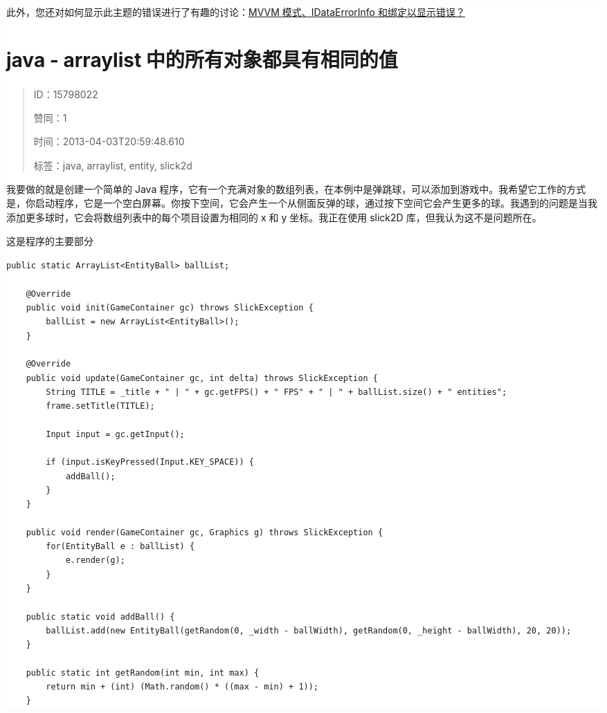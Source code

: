 此外，您还对如何显示此主题的错误进行了有趣的讨论：[MVVM 模式、IDataErrorInfo 和绑定以显示错误？](https://stackoverflow.com/questions/1123062/mvvm-pattern-idataerrorinfo-and-binding-to-display-error)

# java - arraylist 中的所有对象都具有相同的值

> ID：15798022
> 
> 赞同：1
> 
> 时间：2013-04-03T20:59:48.610
> 
> 标签：java, arraylist, entity, slick2d

我要做的就是创建一个简单的 Java 程序，它有一个充满对象的数组列表，在本例中是弹跳球，可以添加到游戏中。我希望它工作的方式是，你启动程序，它是一个空白屏幕。你按下空间，它会产生一个从侧面反弹的球，通过按下空间它会产生更多的球。我遇到的问题是当我添加更多球时，它会将数组列表中的每个项目设置为相同的 x 和 y 坐标。我正在使用 slick2D 库，但我认为这不是问题所在。

这是程序的主要部分

```
public static ArrayList<EntityBall> ballList;

    @Override
    public void init(GameContainer gc) throws SlickException {
        ballList = new ArrayList<EntityBall>();
    }

    @Override
    public void update(GameContainer gc, int delta) throws SlickException {
        String TITLE = _title + " | " + gc.getFPS() + " FPS" + " | " + ballList.size() + " entities";
        frame.setTitle(TITLE);

        Input input = gc.getInput();

        if (input.isKeyPressed(Input.KEY_SPACE)) {
            addBall();
        }
    }

    public void render(GameContainer gc, Graphics g) throws SlickException {
        for(EntityBall e : ballList) {
            e.render(g);
        }
    }

    public static void addBall() {
        ballList.add(new EntityBall(getRandom(0, _width - ballWidth), getRandom(0, _height - ballWidth), 20, 20));
    }

    public static int getRandom(int min, int max) {
        return min + (int) (Math.random() * ((max - min) + 1));
    } 
```

